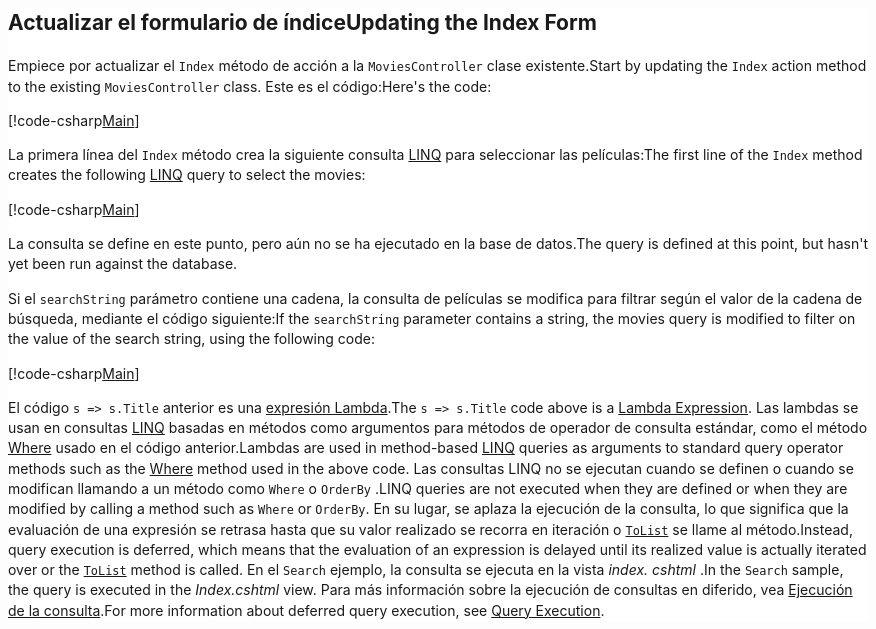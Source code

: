 ## <a name="updating-the-index-form"></a><span data-ttu-id="04f4c-123">Actualizar el formulario de índice</span><span class="sxs-lookup"><span data-stu-id="04f4c-123">Updating the Index Form</span></span>

<span data-ttu-id="04f4c-124">Empiece por actualizar el `Index` método de acción a la `MoviesController` clase existente.</span><span class="sxs-lookup"><span data-stu-id="04f4c-124">Start by updating the `Index` action method to the existing `MoviesController` class.</span></span> <span data-ttu-id="04f4c-125">Este es el código:</span><span class="sxs-lookup"><span data-stu-id="04f4c-125">Here's the code:</span></span>

[!code-csharp[Main](adding-search/samples/sample1.cs?highlight=1,6-9)]

<span data-ttu-id="04f4c-126">La primera línea del `Index` método crea la siguiente consulta [LINQ](https://msdn.microsoft.com/library/bb397926.aspx) para seleccionar las películas:</span><span class="sxs-lookup"><span data-stu-id="04f4c-126">The first line of the `Index` method creates the following [LINQ](https://msdn.microsoft.com/library/bb397926.aspx) query to select the movies:</span></span>

[!code-csharp[Main](adding-search/samples/sample2.cs)]

<span data-ttu-id="04f4c-127">La consulta se define en este punto, pero aún no se ha ejecutado en la base de datos.</span><span class="sxs-lookup"><span data-stu-id="04f4c-127">The query is defined at this point, but hasn't yet been run against the database.</span></span>

<span data-ttu-id="04f4c-128">Si el `searchString` parámetro contiene una cadena, la consulta de películas se modifica para filtrar según el valor de la cadena de búsqueda, mediante el código siguiente:</span><span class="sxs-lookup"><span data-stu-id="04f4c-128">If the `searchString` parameter contains a string, the movies query is modified to filter on the value of the search string, using the following code:</span></span>

[!code-csharp[Main](adding-search/samples/sample3.cs)]

<span data-ttu-id="04f4c-129">El código `s => s.Title` anterior es una [expresión Lambda](https://msdn.microsoft.com/library/bb397687.aspx).</span><span class="sxs-lookup"><span data-stu-id="04f4c-129">The `s => s.Title` code above is a [Lambda Expression](https://msdn.microsoft.com/library/bb397687.aspx).</span></span> <span data-ttu-id="04f4c-130">Las lambdas se usan en consultas [LINQ](https://msdn.microsoft.com/library/bb397926.aspx) basadas en métodos como argumentos para métodos de operador de consulta estándar, como el método [Where](https://msdn.microsoft.com/library/system.linq.enumerable.where.aspx) usado en el código anterior.</span><span class="sxs-lookup"><span data-stu-id="04f4c-130">Lambdas are used in method-based [LINQ](https://msdn.microsoft.com/library/bb397926.aspx) queries as arguments to standard query operator methods such as the [Where](https://msdn.microsoft.com/library/system.linq.enumerable.where.aspx) method used in the above code.</span></span> <span data-ttu-id="04f4c-131">Las consultas LINQ no se ejecutan cuando se definen o cuando se modifican llamando a un método como `Where` o `OrderBy` .</span><span class="sxs-lookup"><span data-stu-id="04f4c-131">LINQ queries are not executed when they are defined or when they are modified by calling a method such as `Where` or `OrderBy`.</span></span> <span data-ttu-id="04f4c-132">En su lugar, se aplaza la ejecución de la consulta, lo que significa que la evaluación de una expresión se retrasa hasta que su valor realizado se recorra en iteración o [`ToList`](https://msdn.microsoft.com/library/bb342261.aspx) se llame al método.</span><span class="sxs-lookup"><span data-stu-id="04f4c-132">Instead, query execution is deferred, which means that the evaluation of an expression is delayed until its realized value is actually iterated over or the [`ToList`](https://msdn.microsoft.com/library/bb342261.aspx) method is called.</span></span> <span data-ttu-id="04f4c-133">En el `Search` ejemplo, la consulta se ejecuta en la vista *index. cshtml* .</span><span class="sxs-lookup"><span data-stu-id="04f4c-133">In the `Search` sample, the query is executed in the *Index.cshtml* view.</span></span> <span data-ttu-id="04f4c-134">Para más información sobre la ejecución de consultas en diferido, vea [Ejecución de la consulta](https://msdn.microsoft.com/library/bb738633.aspx).</span><span class="sxs-lookup"><span data-stu-id="04f4c-134">For more information about deferred query execution, see [Query Execution](https://msdn.microsoft.com/library/bb738633.aspx).</span></span>
